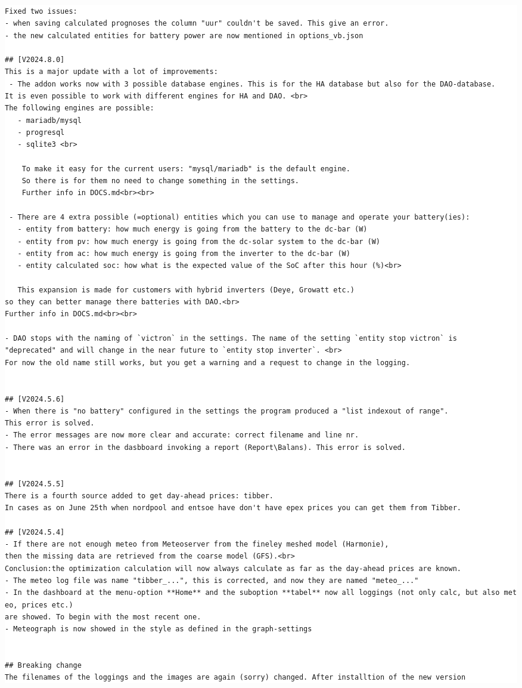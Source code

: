 ```
Fixed two issues:
- when saving calculated prognoses the column "uur" couldn't be saved. This give an error.
- the new calculated entities for battery power are now mentioned in options_vb.json

## [V2024.8.0]
This is a major update with a lot of improvements:
 - The addon works now with 3 possible database engines. This is for the HA database but also for the DAO-database.
It is even possible to work with different engines for HA and DAO. <br>
The following engines are possible:
   - mariadb/mysql
   - progresql
   - sqlite3 <br>
 
    To make it easy for the current users: "mysql/mariadb" is the default engine. 
    So there is for them no need to change something in the settings. 
    Further info in DOCS.md<br><br>
   
 - There are 4 extra possible (=optional) entities which you can use to manage and operate your battery(ies):
   - entity from battery: how much energy is going from the battery to the dc-bar (W)
   - entity from pv: how much energy is going from the dc-solar system to the dc-bar (W)
   - entity from ac: how much energy is going from the inverter to the dc-bar (W)
   - entity calculated soc: how what is the expected value of the SoC after this hour (%)<br>

   This expansion is made for customers with hybrid inverters (Deye, Growatt etc.)
so they can better manage there batteries with DAO.<br>
Further info in DOCS.md<br><br>

- DAO stops with the naming of `victron` in the settings. The name of the setting `entity stop victron` is
"deprecated" and will change in the near future to `entity stop inverter`. <br>
For now the old name still works, but you get a warning and a request to change in the logging.


## [V2024.5.6]
- When there is "no battery" configured in the settings the program produced a "list indexout of range".
This error is solved.
- The error messages are now more clear and accurate: correct filename and line nr.
- There was an error in the dasbboard invoking a report (Report\Balans). This error is solved.


## [V2024.5.5]
There is a fourth source added to get day-ahead prices: tibber.
In cases as on June 25th when nordpool and entsoe have don't have epex prices you can get them from Tibber. 

## [V2024.5.4]
- If there are not enough meteo from Meteoserver from the fineley meshed model (Harmonie), 
then the missing data are retrieved from the coarse model (GFS).<br>
Conclusion:the optimization calculation will now always calculate as far as the day-ahead prices are known.
- The meteo log file was name "tibber_...", this is corrected, and now they are named "meteo_..."
- In the dashboard at the menu-option **Home** and the suboption **tabel** now all loggings (not only calc, but also meteo, prices etc.)
are showed. To begin with the most recent one. 
- Meteograph is now showed in the style as defined in the graph-settings
 

## Breaking change
The filenames of the loggings and the images are again (sorry) changed. After installtion of the new version
```
